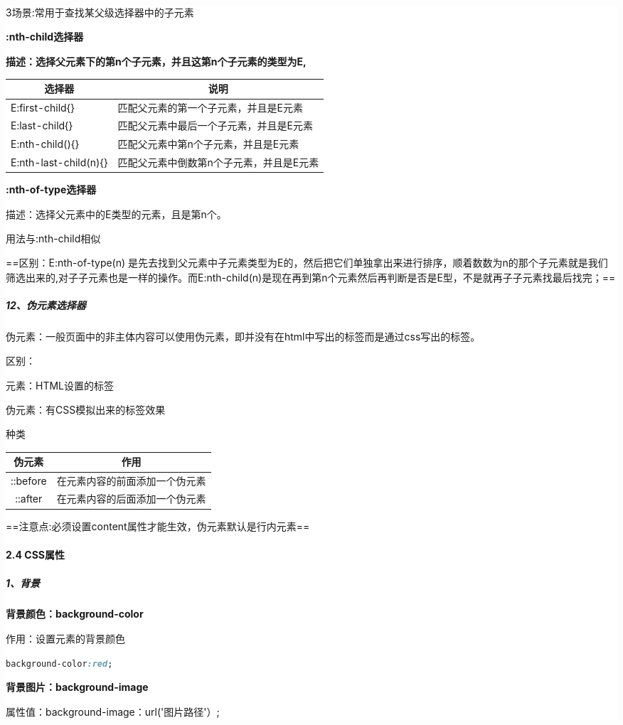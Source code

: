 3场景:常用于查找某父级选择器中的子元素

**:nth-child选择器**

**描述：选择父元素下的第n个子元素，并且这第n个子元素的类型为E,**

| 选择器                | 说明                                     |
| --------------------- | ---------------------------------------- |
| E:first-child{}       | 匹配父元素的第一个子元素，并且是E元素    |
| E:last-child{}        | 匹配父元素中最后一个子元素，并且是E元素  |
| E:nth-child(){}       | 匹配父元素中第n个子元素，并且是E元素     |
| E:nth-last-child(n){} | 匹配父元素中倒数第n个子元素，并且是E元素 |

**:nth-of-type选择器**

描述：选择父元素中的E类型的元素，且是第n个。

用法与:nth-child相似

==区别：E:nth-of-type(n) 是先去找到父元素中子元素类型为E的，然后把它们单独拿出来进行排序，顺着数数为n的那个子元素就是我们筛选出来的,对子子元素也是一样的操作。而E:nth-child(n)是现在再到第n个元素然后再判断是否是E型，不是就再子子元素找最后找完；==

##### 12、伪元素选择器

伪元素：一般页面中的非主体内容可以使用伪元素，即并没有在html中写出的标签而是通过css写出的标签。

区别：

元素：HTML设置的标签

伪元素：有CSS模拟出来的标签效果

种类

|  伪元素  |              作用              |
| :------: | :----------------------------: |
| ::before | 在元素内容的前面添加一个伪元素 |
| ::after  | 在元素内容的后面添加一个伪元素 |

==注意点:必须设置content属性才能生效，伪元素默认是行内元素==

#### 2.4 CSS属性

##### 1、背景

**背景颜⾊：background-color**

作用：设置元素的背景颜⾊

```css
background-color:red;
```

**背景图片：background-image**

属性值：background-image：url('图片路径'）;
